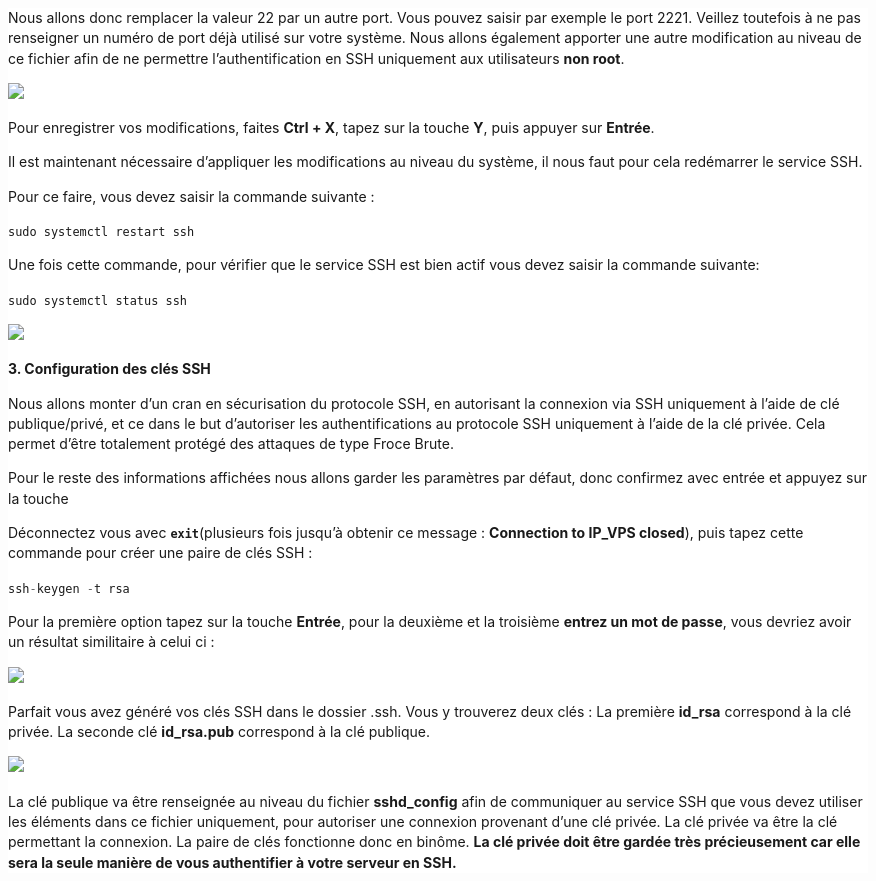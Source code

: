 Nous allons donc remplacer la valeur 22 par un autre port. Vous pouvez saisir par exemple le port 2221. Veillez toutefois à ne pas renseigner un numéro de port déjà utilisé sur votre système. Nous allons également apporter une autre modification au niveau de ce fichier afin de ne permettre l’authentification en SSH uniquement aux utilisateurs **non root**.

![](https://miro.medium.com/max/758/1*O8ASMEfIMOBvp0Y8rlWXKQ.png)

Pour enregistrer vos modifications, faites **Ctrl + X**, tapez sur la touche **Y**, puis appuyer sur **Entrée**.

Il est maintenant nécessaire d’appliquer les modifications au niveau du système, il nous faut pour cela redémarrer le service SSH.

Pour ce faire, vous devez saisir la commande suivante :

```cpp
sudo systemctl restart ssh
```

Une fois cette commande, pour vérifier que le service SSH est bien actif vous devez saisir la commande suivante:

```cpp
sudo systemctl status ssh
```

![](https://miro.medium.com/max/731/1*N3y3E_R4bssmBNbcri9dpA.png)

**3. Configuration des clés SSH**

Nous allons monter d’un cran en sécurisation du protocole SSH, en autorisant la connexion via SSH uniquement à l’aide de clé publique/privé, et ce dans le but d’autoriser les authentifications au protocole SSH uniquement à l’aide de la clé privée. Cela permet d’être totalement protégé des attaques de type Froce Brute.

Pour le reste des informations affichées nous allons garder les paramètres par défaut, donc confirmez avec entrée et appuyez sur la touche

Déconnectez vous avec **`exit`**\(plusieurs fois jusqu’à obtenir ce message : **Connection to IP\_VPS closed**\), puis tapez cette commande pour créer une paire de clés SSH :

```cpp
ssh-keygen -t rsa
```

Pour la première option tapez sur la touche **Entrée**, pour la deuxième et la troisième **entrez un mot de passe**, vous devriez avoir un résultat similitaire à celui ci :

![](https://miro.medium.com/max/994/1*pqF0MXdvnj9yUdDnL0Eqtw.png)

Parfait vous avez généré vos clés SSH dans le dossier .ssh. Vous y trouverez deux clés : La première **id\_rsa** correspond à la clé privée. La seconde clé **id\_rsa.pub** correspond à la clé publique.

![](https://miro.medium.com/max/969/1*Dh-IaDlH2HPAuhP7-j9BxA.png)

La clé publique va être renseignée au niveau du fichier **sshd\_config** afin de communiquer au service SSH que vous devez utiliser les éléments dans ce fichier uniquement, pour autoriser une connexion provenant d’une clé privée. La clé privée va être la clé permettant la connexion. La paire de clés fonctionne donc en binôme. **La clé privée doit être gardée très précieusement car elle sera la seule manière de vous authentifier à votre serveur en SSH.**
